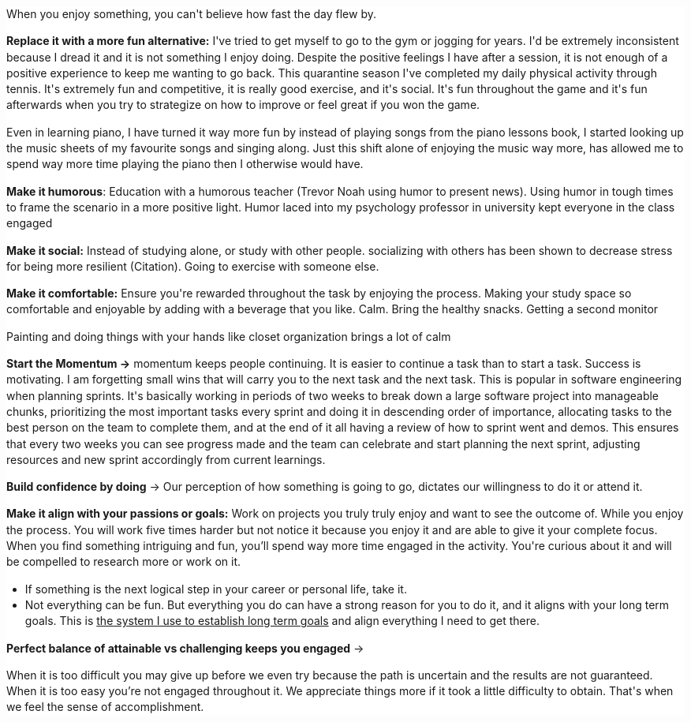When you enjoy something, you can't believe how fast the day flew by.

**Replace it with a more fun alternative:** I've tried to get myself to go to the gym or jogging for years. I'd be extremely inconsistent because I dread it and it is not something I enjoy doing. Despite the positive feelings I have after a session, it is not enough of a positive experience to keep me wanting to go back. This quarantine season I've completed my daily physical activity through tennis. It's extremely fun and competitive, it is really good exercise, and it's social. It's fun throughout the game and it's fun afterwards when you try to strategize on how to improve or feel great if you won the game.

Even in learning piano, I have turned it way more fun by instead of playing songs from the piano lessons book, I started looking up the music sheets of my favourite songs and singing along. Just this shift alone of enjoying the music way more, has allowed me to spend way more time playing the piano then I otherwise would have.

**Make it humorous**: Education with a humorous teacher (Trevor Noah using humor to present news). Using humor in tough times to frame the scenario in a more positive light. Humor laced into my psychology professor in university kept everyone in the class engaged

**Make it social:** Instead of studying alone, or study with other people. socializing with others has been shown to decrease stress for being more resilient (Citation). Going to exercise with someone else.

**Make it comfortable:** Ensure you're rewarded throughout the task by enjoying the process. Making your study space so comfortable and enjoyable by adding with a beverage that you like. Calm. Bring the healthy snacks. Getting a second monitor

Painting and doing things with your hands like closet organization brings a lot of calm

**Start the Momentum →** momentum keeps people continuing. It is easier to continue a task than to start a task. Success is motivating. I am forgetting small wins that will carry you to the next task and the next task. This is popular in software engineering when planning sprints. It's basically working in periods of two weeks to break down a large software project into manageable chunks, prioritizing the most important tasks every sprint and doing it in descending order of importance, allocating tasks to the best person on the team to complete them, and at the end of it all having a review of how to sprint went and demos. This ensures that every two weeks you can see progress made and the team can celebrate and start planning the next sprint, adjusting resources and new sprint accordingly from current learnings.

**Build confidence by doing** →  Our perception of how something is going to go, dictates our willingness to do it or attend it.

**Make it align with your passions or goals:** Work on projects you truly truly enjoy and want to see the outcome of. While you enjoy the process. You will work five times harder but not notice it because you enjoy it and are able to give it your complete focus. When you find something intriguing and fun, you’ll spend way more time engaged in the activity. You're curious about it and will be compelled to research more or work on it.

- If something is the next logical step in your career or personal life, take it.
- Not everything can be fun. But everything you do can have a strong reason for you to do it, and it aligns with your long term goals. This is [the system I use to establish long term goals](https://conradlin.com/blog/posts/achieve-your-goals/) and align everything I need to get there.

**Perfect balance of attainable vs challenging keeps you engaged** →

When it is too difficult you may give up before we even try because the path is uncertain and the results are not guaranteed. When it is too easy you’re not engaged throughout it. We appreciate things more if it took a little difficulty to obtain. That's when we feel the sense of accomplishment.
